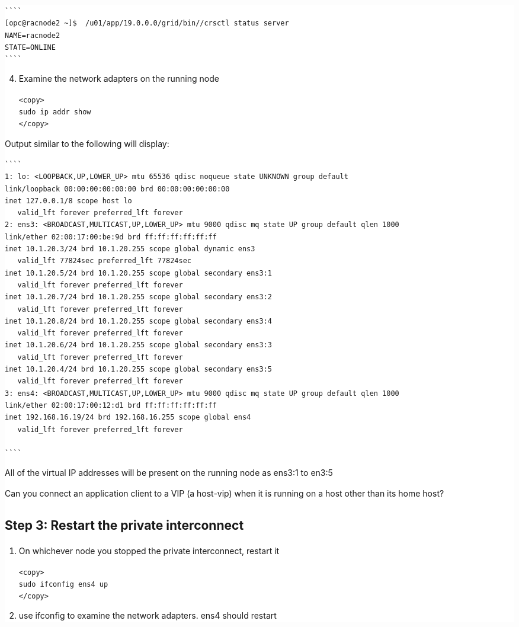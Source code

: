     ````
    [opc@racnode2 ~]$  /u01/app/19.0.0.0/grid/bin//crsctl status server
    NAME=racnode2
    STATE=ONLINE
    ````    
4. Examine the network adapters on the running node

    ````
    <copy>
    sudo ip addr show
    </copy>
    ````
Output similar to the following will display:

    ````
    1: lo: <LOOPBACK,UP,LOWER_UP> mtu 65536 qdisc noqueue state UNKNOWN group default
    link/loopback 00:00:00:00:00:00 brd 00:00:00:00:00:00
    inet 127.0.0.1/8 scope host lo
       valid_lft forever preferred_lft forever
    2: ens3: <BROADCAST,MULTICAST,UP,LOWER_UP> mtu 9000 qdisc mq state UP group default qlen 1000
    link/ether 02:00:17:00:be:9d brd ff:ff:ff:ff:ff:ff
    inet 10.1.20.3/24 brd 10.1.20.255 scope global dynamic ens3
       valid_lft 77824sec preferred_lft 77824sec
    inet 10.1.20.5/24 brd 10.1.20.255 scope global secondary ens3:1
       valid_lft forever preferred_lft forever
    inet 10.1.20.7/24 brd 10.1.20.255 scope global secondary ens3:2
       valid_lft forever preferred_lft forever
    inet 10.1.20.8/24 brd 10.1.20.255 scope global secondary ens3:4
       valid_lft forever preferred_lft forever
    inet 10.1.20.6/24 brd 10.1.20.255 scope global secondary ens3:3
       valid_lft forever preferred_lft forever
    inet 10.1.20.4/24 brd 10.1.20.255 scope global secondary ens3:5
       valid_lft forever preferred_lft forever
    3: ens4: <BROADCAST,MULTICAST,UP,LOWER_UP> mtu 9000 qdisc mq state UP group default qlen 1000
    link/ether 02:00:17:00:12:d1 brd ff:ff:ff:ff:ff:ff
    inet 192.168.16.19/24 brd 192.168.16.255 scope global ens4
       valid_lft forever preferred_lft forever

    ````

All of the virtual IP addresses will be present on the running node as ens3\:1 to en3\:5   

Can you connect an application client to a VIP (a host-vip) when it is running on a host other than its home host?

## **Step 3:** Restart the private interconnect

1. On whichever node you stopped the private interconnect, restart it

    ````
    <copy>
    sudo ifconfig ens4 up
    </copy>
    ````
 2. use ifconfig to examine the network adapters. ens4 should restart
